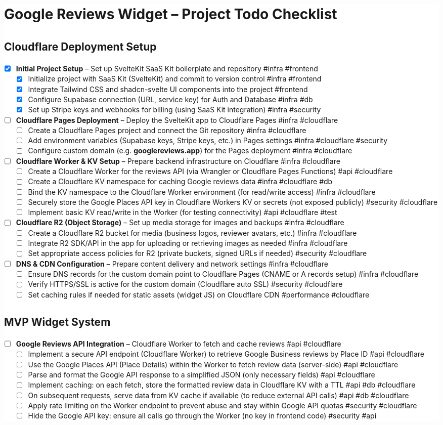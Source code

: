 # Google Reviews Widget – Project Todo Checklist

## Cloudflare Deployment Setup

- [x] **Initial Project Setup** – Set up SvelteKit SaaS Kit boilerplate and repository #infra #frontend
  - [x] Initialize project with SaaS Kit (SvelteKit) and commit to version control #infra #frontend
  - [x] Integrate Tailwind CSS and shadcn-svelte UI components into the project #frontend
  - [x] Configure Supabase connection (URL, service key) for Auth and Database #infra #db
  - [x] Set up Stripe keys and webhooks for billing (using SaaS Kit integration) #infra #security
- [ ] **Cloudflare Pages Deployment** – Deploy the SvelteKit app to Cloudflare Pages #infra #cloudflare
  - [ ] Create a Cloudflare Pages project and connect the Git repository #infra #cloudflare
  - [ ] Add environment variables (Supabase keys, Stripe keys, etc.) in Pages settings #infra #cloudflare #security
  - [ ] Configure custom domain (e.g. **googlereviews.app**) for the Pages deployment #infra #cloudflare
- [ ] **Cloudflare Worker & KV Setup** – Prepare backend infrastructure on Cloudflare #infra #cloudflare
  - [ ] Create a Cloudflare Worker for the reviews API (via Wrangler or Cloudflare Pages Functions) #api #cloudflare
  - [ ] Create a Cloudflare KV namespace for caching Google reviews data #infra #cloudflare #db
  - [ ] Bind the KV namespace to the Cloudflare Worker environment (for read/write access) #infra #cloudflare
  - [ ] Securely store the Google Places API key in Cloudflare Workers KV or secrets (not exposed publicly) #security #cloudflare
  - [ ] Implement basic KV read/write in the Worker (for testing connectivity) #api #cloudflare #test
- [ ] **Cloudflare R2 (Object Storage)** – Set up media storage for images and backups #infra #cloudflare
  - [ ] Create a Cloudflare R2 bucket for media (business logos, reviewer avatars, etc.) #infra #cloudflare
  - [ ] Integrate R2 SDK/API in the app for uploading or retrieving images as needed #infra #cloudflare
  - [ ] Set appropriate access policies for R2 (private buckets, signed URLs if needed) #security #cloudflare
- [ ] **DNS & CDN Configuration** – Prepare content delivery and network settings #infra #cloudflare
  - [ ] Ensure DNS records for the custom domain point to Cloudflare Pages (CNAME or A records setup) #infra #cloudflare
  - [ ] Verify HTTPS/SSL is active for the custom domain (Cloudflare auto SSL) #security #cloudflare
  - [ ] Set caching rules if needed for static assets (widget JS) on Cloudflare CDN #performance #cloudflare

## MVP Widget System

- [ ] **Google Reviews API Integration** – Cloudflare Worker to fetch and cache reviews #api #cloudflare
  - [ ] Implement a secure API endpoint (Cloudflare Worker) to retrieve Google Business reviews by Place ID #api #cloudflare
  - [ ] Use the Google Places API (Place Details) within the Worker to fetch review data (server-side) #api #cloudflare
  - [ ] Parse and format the Google API response to a simplified JSON (only necessary fields) #api #cloudflare
  - [ ] Implement caching: on each fetch, store the formatted review data in Cloudflare KV with a TTL #api #db #cloudflare
  - [ ] On subsequent requests, serve data from KV cache if available (to reduce external API calls) #api #db #cloudflare
  - [ ] Apply rate limiting on the Worker endpoint to prevent abuse and stay within Google API quotas #security #cloudflare
  - [ ] Hide the Google API key: ensure all calls go through the Worker (no key in frontend code) #security #api